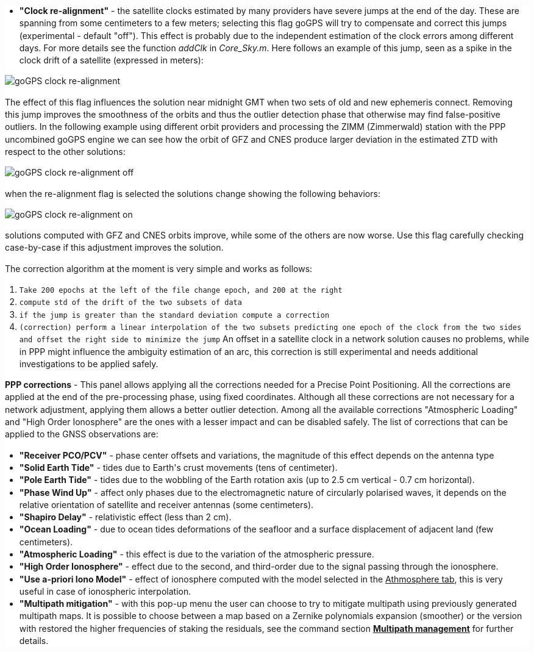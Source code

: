 * **"Clock re-alignment"** - the satellite clocks estimated by many providers have severe jumps at the end of the day. These are spanning from some centimeters to a few meters; selecting this flag goGPS will try to compensate and correct this jumps (experimental - default "off"). This effect is probably due to the independent estimation of the clock errors among different days. For more details see the function _addClk_ in _Core_Sky.m_. Here follows an example of this jump, seen as a spike in the clock drift of a satellite (expressed in meters):


![goGPS clock re-alignment](https://github.com/goGPS-Project/goGPS_graphics/blob/master/user_manual/goGPS_clock_re_alignment.png?raw=true)


The effect of this flag influences the solution near midnight GMT when two sets of old and new ephemeris connect. Removing this jump improves the smoothness of the orbits and thus the outlier detection phase that otherwise may find false-positive outliers. In the following example using different orbit providers and processing the ZIMM (Zimmerwald) station with the PPP uncombined goGPS engine we can see how the orbit of GFZ and CNES produce larger deviation in the estimated ZTD with respect to the other solutions:


![goGPS clock re-alignment off](https://github.com/goGPS-Project/goGPS_graphics/blob/master/user_manual/goGPS_u2_clock_re_alignment_off.png?raw=true)


when the re-alignment flag is selected the solutions change showing the following behaviors:


![goGPS clock re-alignment on](https://github.com/goGPS-Project/goGPS_graphics/blob/master/user_manual/goGPS_u2_clock_re_alignment_on.png?raw=true)


solutions computed with GFZ and CNES orbits improve, while some of the others are now worse. Use this flag carefully checking case-by-case if this adjustment improves the solution.

The correction algorithm at the moment is very simple and works as follows:
1. `Take 200 epochs at the left of the file change epoch, and 200 at the right`
2. `compute std of the drift of the two subsets of data`
3. `if the jump is greater than the standard deviation compute a correction`
4. `(correction) perform a linear interpolation of the two subsets predicting one epoch of the clock from the two sides and offset the right side to minimize the jump`
An offset in a satellite clock in a network solution causes no problems, while in PPP might influence the ambiguity estimation of an arc, this correction is still experimental and needs additional investigations to be applied safely. 

**PPP corrections** - This panel allows applying all the corrections needed for a Precise Point Positioning. All the corrections are applied at the end of the pre-processing phase, using fixed coordinates. Although all these corrections are not necessary for a network adjustment, applying them allows a better outlier detection. Among all the available corrections "Atmospheric Loading" and "High Order Ionosphere" are the ones with a lesser impact and can be disabled safely. 
The list of corrections that can be applied to the GNSS observations are:
 * **"Receiver PCO/PCV"** - phase center offsets and variations, the magnitude of this effect depends on the antenna type
 * **"Solid Earth Tide"** - tides due to Earth's crust movements (tens of centimeter).
 * **"Pole Earth Tide"** - tides due to the wobbling of the Earth rotation axis (up to 2.5 cm vertical - 0.7 cm horizontal).
 * **"Phase Wind Up"** - affect only phases due to the electromagnetic nature of circularly polarised waves, it depends on the relative orientation of satellite and receiver antennas (some centimeters).
 * **"Shapiro Delay"** - relativistic effect (less than 2 cm).
 * **"Ocean Loading"** - due to ocean tides deformations of the seafloor and a surface displacement of adjacent land (few centimeters).
 * **"Atmospheric Loading"** - this effect is due to the variation of the atmospheric pressure.
 * **"High Order Ionosphere"** - effect due to the second, and third-order due to the signal passing through the ionosphere.
 * **"Use a-priori Iono Model"** - effect of ionosphere computed with the model selected in the [Athmosphere tab](#tab-atmosphere), this is very useful in case of ionospheric interpolation.
 * **"Multipath mitigation"** - with this pop-up menu the user can choose to try to mitigate multipath using previously generated multipath maps. It is possible to choose between a map based on a Zernike polynomials expansion (smoother) or the version with restored the higher frequencies of staking the residuals, see the command section **[Multipath management](https://github.com/goGPS-Project/goGPS_MATLAB/wiki/Command-language#multipath-management)** for further details.